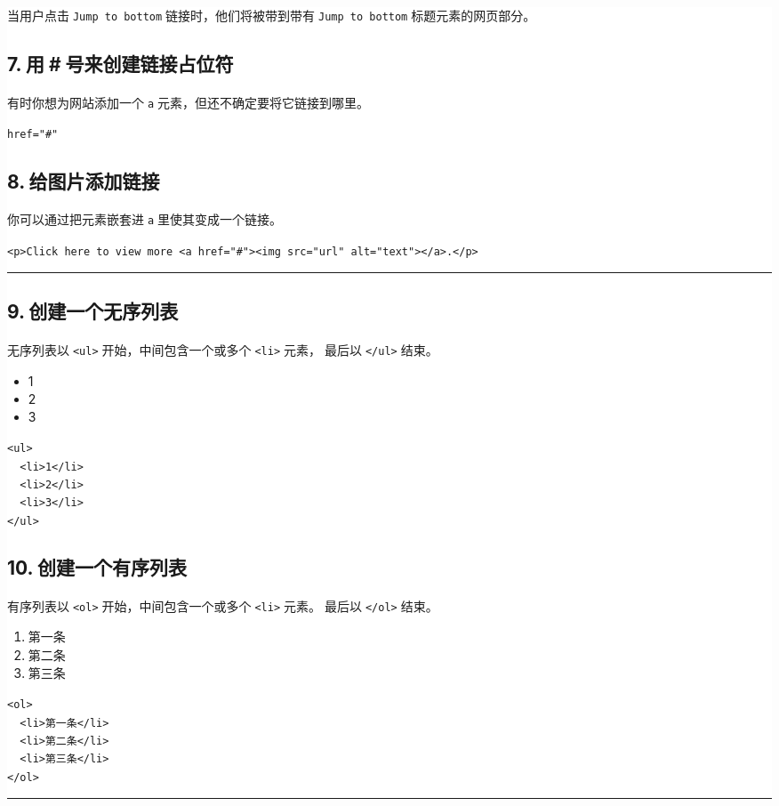 当用户点击 `Jump to bottom` 链接时，他们将被带到带有 `Jump to bottom` 标题元素的网页部分。

<a id="markdown-7-用--号来创建链接占位符" name="7-用--号来创建链接占位符"></a>

## 7. 用 # 号来创建链接占位符

有时你想为网站添加一个 `a` 元素，但还不确定要将它链接到哪里。

```
href="#"
```

<a id="markdown-8-给图片添加链接" name="8-给图片添加链接"></a>

## 8. 给图片添加链接

你可以通过把元素嵌套进 `a` 里使其变成一个链接。

```
<p>Click here to view more <a href="#"><img src="url" alt="text"></a>.</p>
```

---

<a id="markdown-9-创建一个无序列表" name="9-创建一个无序列表"></a>

## 9. 创建一个无序列表

无序列表以 `<ul>` 开始，中间包含一个或多个 `<li>` 元素， 最后以 `</ul>` 结束。

- 1
- 2
- 3

```
<ul>
  <li>1</li>
  <li>2</li>
  <li>3</li>
</ul>
```

<a id="markdown-10-创建一个有序列表" name="10-创建一个有序列表"></a>

## 10. 创建一个有序列表

有序列表以 `<ol>` 开始，中间包含一个或多个 `<li>` 元素。 最后以 `</ol>` 结束。

1. 第一条
2. 第二条
3. 第三条

```
<ol>
  <li>第一条</li>
  <li>第二条</li>
  <li>第三条</li>
</ol>
```

---